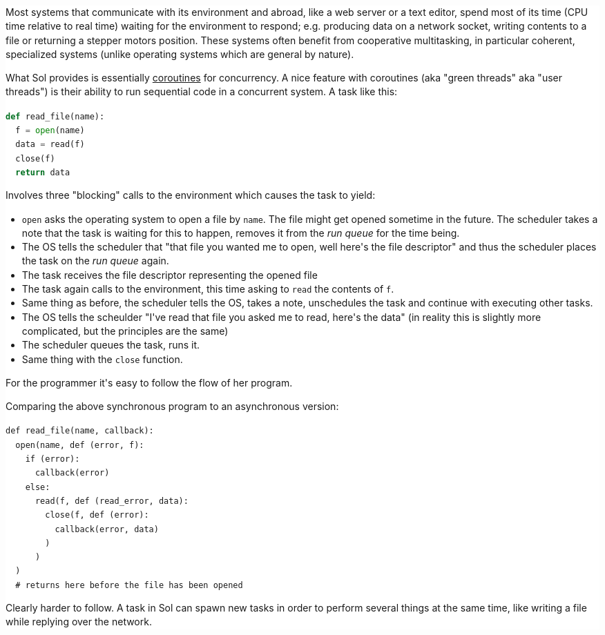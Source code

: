 Most systems that communicate with its environment and abroad, like a web server or a text editor, spend most of its time (CPU time relative to real time) waiting for the environment to respond; e.g. producing data on a network socket, writing contents to a file or returning a stepper motors position. These systems often benefit from cooperative multitasking, in particular coherent, specialized systems (unlike operating systems which are general by nature).

What Sol provides is essentially [coroutines](http://en.wikipedia.org/wiki/Coroutine) for concurrency. A nice feature with coroutines (aka "green threads" aka "user threads") is their ability to run sequential code in a concurrent system. A task like this:

```py
def read_file(name):
  f = open(name)
  data = read(f)
  close(f)
  return data
```

Involves three "blocking" calls to the environment which causes the task to yield:

- `open` asks the operating system to open a file by `name`. The file might get opened sometime in the future. The scheduler takes a note that the task is waiting for this to happen, removes it from the *run queue* for the time being.
- The OS tells the scheduler that "that file you wanted me to open, well here's the file descriptor" and thus the scheduler places the task on the *run queue* again.
- The task receives the file descriptor representing the opened file
- The task again calls to the environment, this time asking to `read` the contents of `f`.
- Same thing as before, the scheduler tells the OS, takes a note, unschedules the task and continue with executing other tasks.
- The OS tells the scheulder "I've read that file you asked me to read, here's the data" (in reality this is slightly more complicated, but the principles are the same)
- The scheduler queues the task, runs it.
- Same thing with the `close` function.

For the programmer it's easy to follow the flow of her program.

Comparing the above synchronous program to an asynchronous version:

    def read_file(name, callback):
      open(name, def (error, f):
        if (error):
          callback(error)
        else:
          read(f, def (read_error, data):
            close(f, def (error):
              callback(error, data)
            )
          )
      )
      # returns here before the file has been opened

Clearly harder to follow. A task in Sol can spawn new tasks in order to perform several things at the same time, like writing a file while replying over the network.

